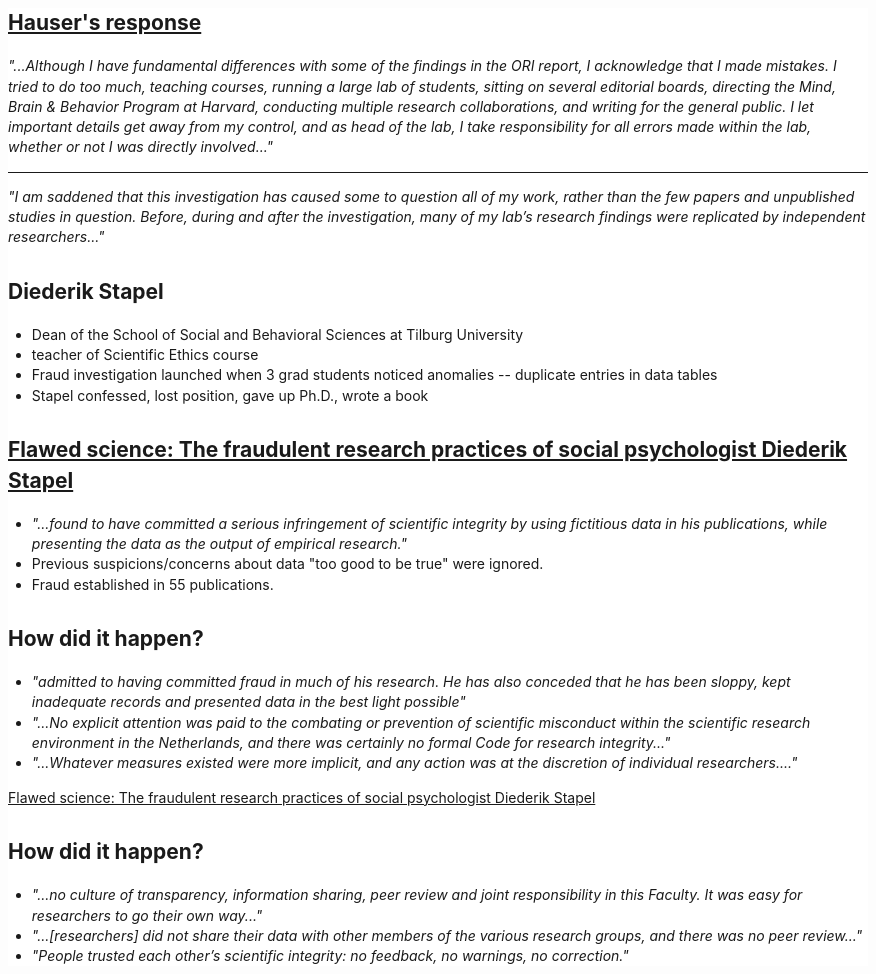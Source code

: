 [Hauser's response](http://archive.boston.com/whitecoatnotes/2012/09/05/marc-hauser-responds-federal-finding-scientific-misconduct/spzRWEVIPKA4BUu8wi8t8J/story.html)
---------------------------------------------------------------------------------------------------------------------------------------------------------------------

*"...Although I have fundamental differences with some of the findings in the ORI report, I acknowledge that I made mistakes. I tried to do too much, teaching courses, running a large lab of students, sitting on several editorial boards, directing the Mind, Brain & Behavior Program at Harvard, conducting multiple research collaborations, and writing for the general public. I let important details get away from my control, and as head of the lab, I take responsibility for all errors made within the lab, whether or not I was directly involved..."*

------------------------------------------------------------------------

*"I am saddened that this investigation has caused some to question all of my work, rather than the few papers and unpublished studies in question. Before, during and after the investigation, many of my lab’s research findings were replicated by independent researchers..."*

Diederik Stapel
---------------

-   Dean of the School of Social and Behavioral Sciences at Tilburg University
-   teacher of Scientific Ethics course
-   Fraud investigation launched when 3 grad students noticed anomalies -- duplicate entries in data tables
-   Stapel confessed, lost position, gave up Ph.D., wrote a book

[Flawed science: The fraudulent research practices of social psychologist Diederik Stapel](http://pubman.mpdl.mpg.de/pubman/item/escidoc:1569964:8/component/escidoc:1569966/Stapel_Investigation_Final_report.pdf)
-------------------------------------------------------------------------------------------------------------------------------------------------------------------------------------------------------------------

-   *"...found to have committed a serious infringement of scientific integrity by using fictitious data in his publications, while presenting the data as the output of empirical research."*
-   Previous suspicions/concerns about data "too good to be true" were ignored.
-   Fraud established in 55 publications.

How did it happen?
------------------

-   *"admitted to having committed fraud in much of his research. He has also conceded that he has been sloppy, kept inadequate records and presented data in the best light possible"*
-   *"...No explicit attention was paid to the combating or prevention of scientific misconduct within the scientific research environment in the Netherlands, and there was certainly no formal Code for research integrity..."*
-   *"...Whatever measures existed were more implicit, and any action was at the discretion of individual researchers...."*

[Flawed science: The fraudulent research practices of social psychologist Diederik Stapel](http://pubman.mpdl.mpg.de/pubman/item/escidoc:1569964:8/component/escidoc:1569966/Stapel_Investigation_Final_report.pdf)

How did it happen?
------------------

-   *"...no culture of transparency, information sharing, peer review and joint responsibility in this Faculty. It was easy for researchers to go their own way..."*
-   *"...\[researchers\] did not share their data with other members of the various research groups, and there was no peer review..."*
-   *"People trusted each other’s scientific integrity: no feedback, no warnings, no correction."*
